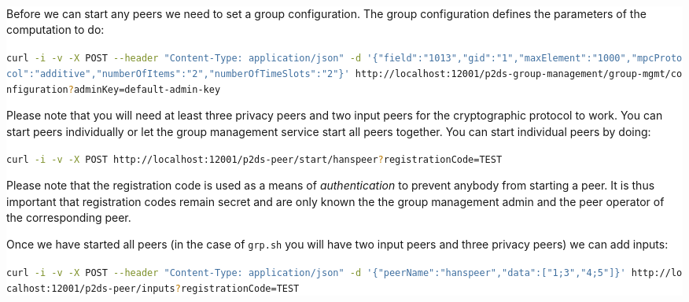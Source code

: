 Before we can start any peers we need to set a group configuration. The group configuration defines the parameters of the computation to do:

```bash
curl -i -v -X POST --header "Content-Type: application/json" -d '{"field":"1013","gid":"1","maxElement":"1000","mpcProtocol":"additive","numberOfItems":"2","numberOfTimeSlots":"2"}' http://localhost:12001/p2ds-group-management/group-mgmt/configuration?adminKey=default-admin-key
```

Please note that you will need at least three privacy peers and two input peers for the cryptographic protocol to work. You can start peers individually or let the group management service start all peers together. You can start individual peers by doing:

```bash
curl -i -v -X POST http://localhost:12001/p2ds-peer/start/hanspeer?registrationCode=TEST
```

Please note that the registration code is used as a means of *authentication* to prevent anybody from starting a peer. It is thus important that registration codes remain secret and are only known the the group management admin and the peer operator of the corresponding peer. 

Once we have started all peers (in the case of ``grp.sh`` you will have two input peers and three privacy peers) we can add inputs:

```bash
curl -i -v -X POST --header "Content-Type: application/json" -d '{"peerName":"hanspeer","data":["1;3","4;5"]}' http://localhost:12001/p2ds-peer/inputs?registrationCode=TEST
```
